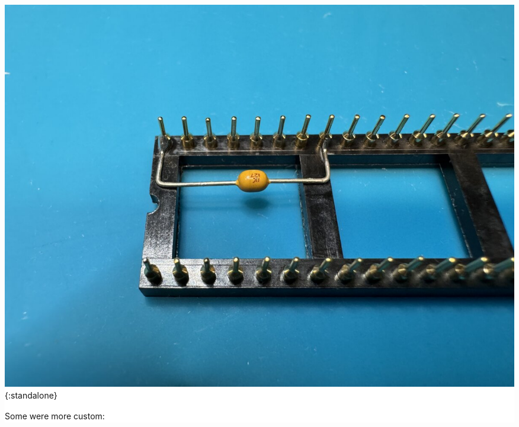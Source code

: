 ![Installed decoupling capacitor for the 6502](/assets/posts/apple1/2x/IMG_8720.jpg){:standalone}

Some were more custom:
